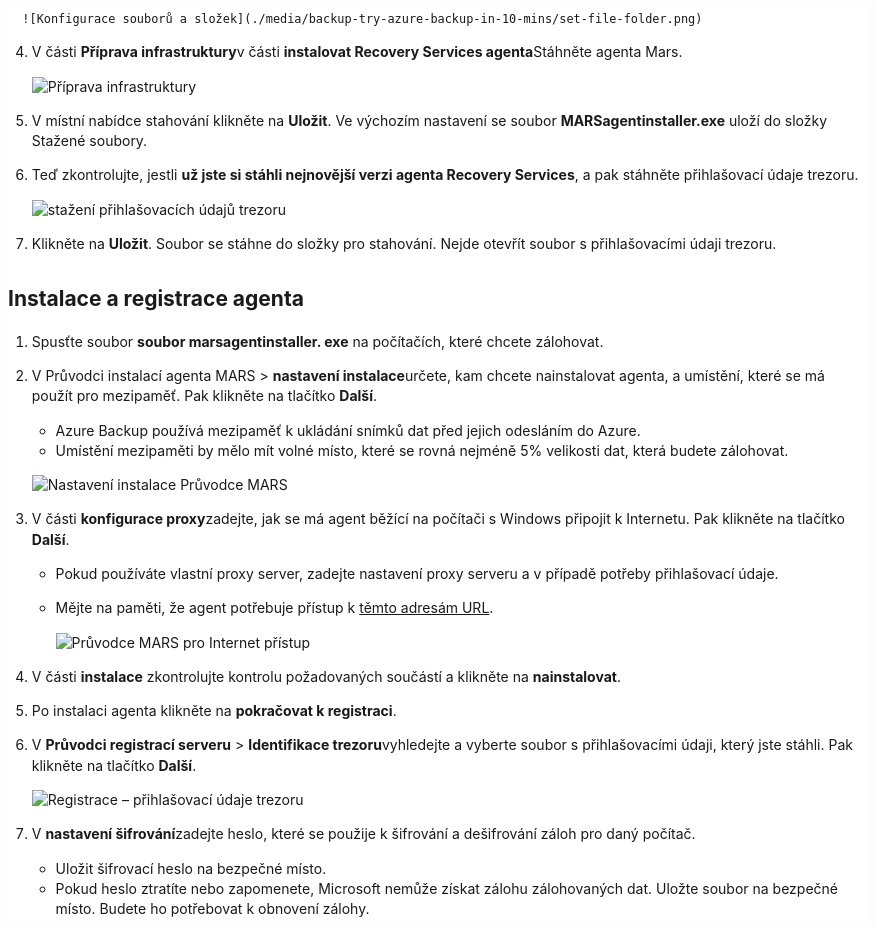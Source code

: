       ![Konfigurace souborů a složek](./media/backup-try-azure-backup-in-10-mins/set-file-folder.png)

4. V části **Příprava infrastruktury**v části **instalovat Recovery Services agenta**Stáhněte agenta Mars.

    ![Příprava infrastruktury](./media/backup-try-azure-backup-in-10-mins/choose-agent-for-server-client.png)

5. V místní nabídce stahování klikněte na **Uložit**. Ve výchozím nastavení se soubor **MARSagentinstaller.exe** uloží do složky Stažené soubory.

6. Teď zkontrolujte, jestli **už jste si stáhli nejnovější verzi agenta Recovery Services**, a pak stáhněte přihlašovací údaje trezoru.

    ![stažení přihlašovacích údajů trezoru](./media/backup-try-azure-backup-in-10-mins/download-vault-credentials.png)

7. Klikněte na **Uložit**. Soubor se stáhne do složky pro stahování. Nejde otevřít soubor s přihlašovacími údaji trezoru.

## <a name="install-and-register-the-agent"></a>Instalace a registrace agenta

1. Spusťte soubor **soubor marsagentinstaller. exe** na počítačích, které chcete zálohovat.
2. V Průvodci instalací agenta MARS > **nastavení instalace**určete, kam chcete nainstalovat agenta, a umístění, které se má použít pro mezipaměť. Pak klikněte na tlačítko **Další**.
   * Azure Backup používá mezipaměť k ukládání snímků dat před jejich odesláním do Azure.
   * Umístění mezipaměti by mělo mít volné místo, které se rovná nejméně 5% velikosti dat, která budete zálohovat.

    ![Nastavení instalace Průvodce MARS](./media/backup-configure-vault/mars1.png)

3. V části **konfigurace proxy**zadejte, jak se má agent běžící na počítači s Windows připojit k Internetu. Pak klikněte na tlačítko **Další**.

   * Pokud používáte vlastní proxy server, zadejte nastavení proxy serveru a v případě potřeby přihlašovací údaje.
   * Mějte na paměti, že agent potřebuje přístup k [těmto adresám URL](#verify-internet-access).

     ![Průvodce MARS pro Internet přístup](./media/backup-configure-vault/mars2.png)

4. V části **instalace** zkontrolujte kontrolu požadovaných součástí a klikněte na **nainstalovat**.
5. Po instalaci agenta klikněte na **pokračovat k registraci**.
6. V **Průvodci registrací serveru** > **Identifikace trezoru**vyhledejte a vyberte soubor s přihlašovacími údaji, který jste stáhli. Pak klikněte na tlačítko **Další**.

    ![Registrace – přihlašovací údaje trezoru](./media/backup-configure-vault/register1.png)

7. V **nastavení šifrování**zadejte heslo, které se použije k šifrování a dešifrování záloh pro daný počítač.

    * Uložit šifrovací heslo na bezpečné místo.
    * Pokud heslo ztratíte nebo zapomenete, Microsoft nemůže získat zálohu zálohovaných dat. Uložte soubor na bezpečné místo. Budete ho potřebovat k obnovení zálohy.
